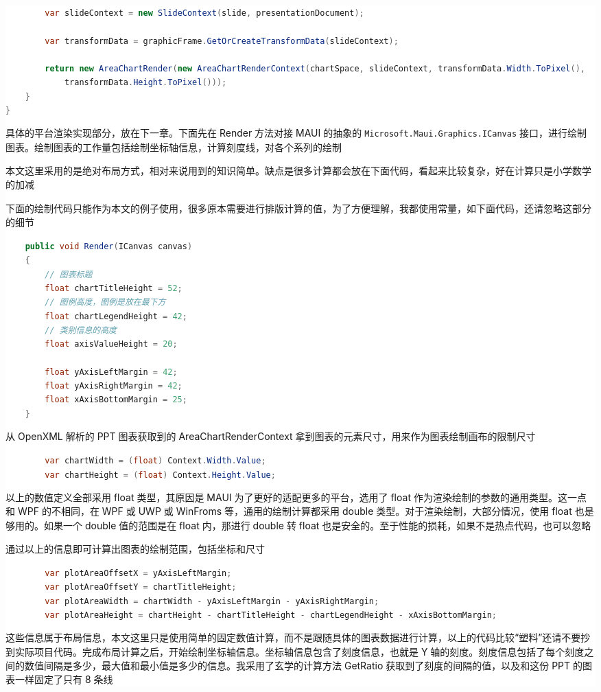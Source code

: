 ```csharp
        var slideContext = new SlideContext(slide, presentationDocument);

        var transformData = graphicFrame.GetOrCreateTransformData(slideContext);

        return new AreaChartRender(new AreaChartRenderContext(chartSpace, slideContext, transformData.Width.ToPixel(),
            transformData.Height.ToPixel()));
    }
}
```

具体的平台渲染实现部分，放在下一章。下面先在 Render 方法对接 MAUI 的抽象的 `Microsoft.Maui.Graphics.ICanvas` 接口，进行绘制图表。绘制图表的工作量包括绘制坐标轴信息，计算刻度线，对各个系列的绘制

本文这里采用的是绝对布局方式，相对来说用到的知识简单。缺点是很多计算都会放在下面代码，看起来比较复杂，好在计算只是小学数学的加减

下面的绘制代码只能作为本文的例子使用，很多原本需要进行排版计算的值，为了方便理解，我都使用常量，如下面代码，还请忽略这部分的细节

```csharp
    public void Render(ICanvas canvas)
    {
        // 图表标题
        float chartTitleHeight = 52;
        // 图例高度，图例是放在最下方
        float chartLegendHeight = 42;
        // 类别信息的高度
        float axisValueHeight = 20;

        float yAxisLeftMargin = 42;
        float yAxisRightMargin = 42;
        float xAxisBottomMargin = 25;
    }
```

从 OpenXML 解析的 PPT 图表获取到的 AreaChartRenderContext 拿到图表的元素尺寸，用来作为图表绘制画布的限制尺寸

```csharp
        var chartWidth = (float) Context.Width.Value;
        var chartHeight = (float) Context.Height.Value;
```

以上的数值定义全部采用 float 类型，其原因是 MAUI 为了更好的适配更多的平台，选用了 float 作为渲染绘制的参数的通用类型。这一点和 WPF 的不相同，在 WPF 或 UWP 或 WinFroms 等，通用的绘制计算都采用 double 类型。对于渲染绘制，大部分情况，使用 float 也是够用的。如果一个 double 值的范围是在 float 内，那进行 double 转 float 也是安全的。至于性能的损耗，如果不是热点代码，也可以忽略

通过以上的信息即可计算出图表的绘制范围，包括坐标和尺寸

```csharp
        var plotAreaOffsetX = yAxisLeftMargin;
        var plotAreaOffsetY = chartTitleHeight;
        var plotAreaWidth = chartWidth - yAxisLeftMargin - yAxisRightMargin;
        var plotAreaHeight = chartHeight - chartTitleHeight - chartLegendHeight - xAxisBottomMargin;
```

这些信息属于布局信息，本文这里只是使用简单的固定数值计算，而不是跟随具体的图表数据进行计算，以上的代码比较“塑料”还请不要抄到实际项目代码。完成布局计算之后，开始绘制坐标轴信息。坐标轴信息包含了刻度信息，也就是 Y 轴的刻度。刻度信息包括了每个刻度之间的数值间隔是多少，最大值和最小值是多少的信息。我采用了玄学的计算方法 GetRatio 获取到了刻度的间隔的值，以及和这份 PPT 的图表一样固定了只有 8 条线
